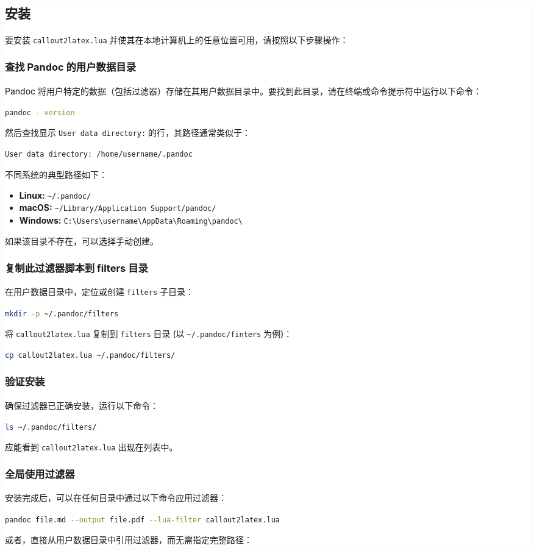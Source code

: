 ## 安装

要安装 `callout2latex.lua` 并使其在本地计算机上的任意位置可用，请按照以下步骤操作：

### 查找 Pandoc 的用户数据目录

Pandoc 将用户特定的数据（包括过滤器）存储在其用户数据目录中。要找到此目录，请在终端或命令提示符中运行以下命令：

```bash
pandoc --version
```

然后查找显示 `User data directory:` 的行，其路径通常类似于：

```txt
User data directory: /home/username/.pandoc
```

不同系统的典型路径如下：

- **Linux:** `~/.pandoc/`
- **macOS:** `~/Library/Application Support/pandoc/`
- **Windows:** `C:\Users\username\AppData\Roaming\pandoc\`

如果该目录不存在，可以选择手动创建。

### 复制此过滤器脚本到 filters 目录

在用户数据目录中，定位或创建 `filters` 子目录：

```bash
mkdir -p ~/.pandoc/filters
```

将 `callout2latex.lua` 复制到 `filters` 目录 (以 `~/.pandoc/finters` 为例)：

```bash
cp callout2latex.lua ~/.pandoc/filters/
```

### 验证安装

确保过滤器已正确安装，运行以下命令：

```bash
ls ~/.pandoc/filters/
```

应能看到 `callout2latex.lua` 出现在列表中。

### 全局使用过滤器

安装完成后，可以在任何目录中通过以下命令应用过滤器：

```bash
pandoc file.md --output file.pdf --lua-filter callout2latex.lua
```

或者，直接从用户数据目录中引用过滤器，而无需指定完整路径：

